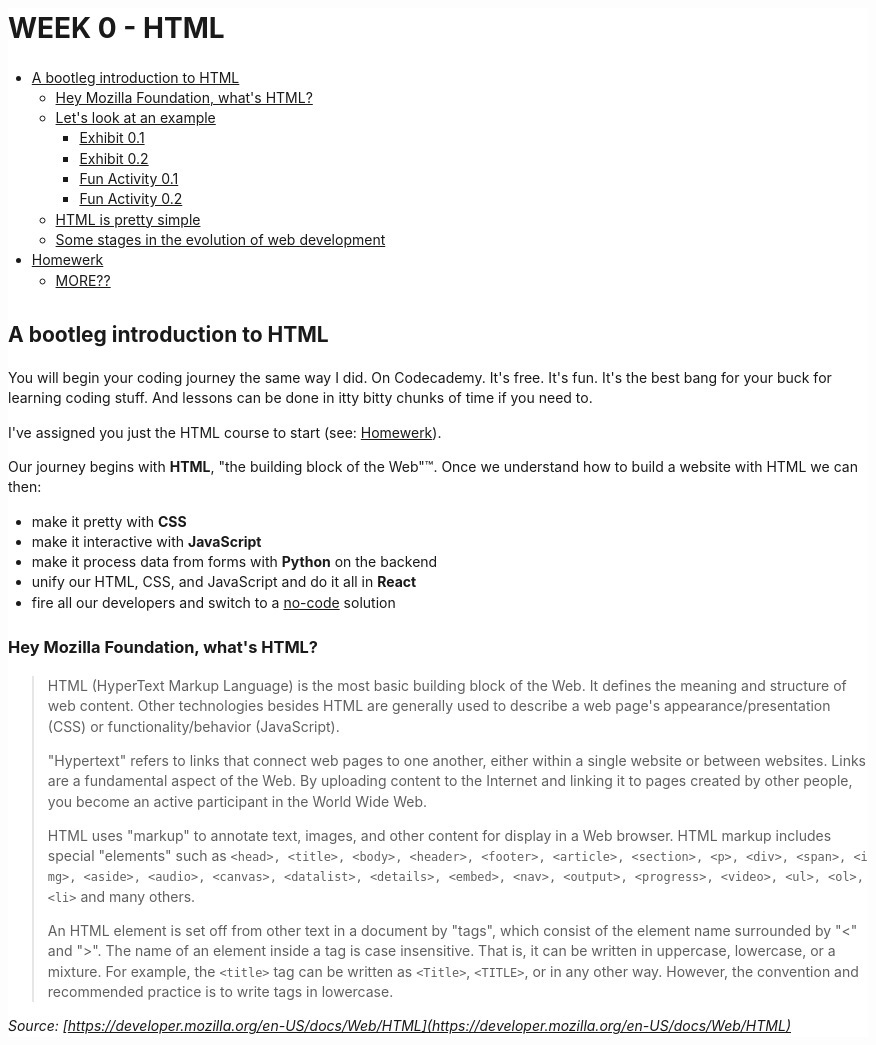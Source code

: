 # WEEK 0 - HTML

- [A bootleg introduction to HTML](#a-bootleg-introduction-to-html)
  - [Hey Mozilla Foundation, what's HTML?](#hey-mozilla-foundation-whats-html)
  - [Let's look at an example](#lets-look-at-an-example)
      - [Exhibit 0.1](#exhibit-01)
      - [Exhibit 0.2](#exhibit-02)
      - [Fun Activity 0.1](#fun-activity-01)
      - [Fun Activity 0.2](#fun-activity-02)
  - [HTML is pretty simple](#html-is-pretty-simple)
  - [Some stages in the evolution of web development](#some-stages-in-the-evolution-of-web-development)
- [Homewerk](#homewerk)
  - [MORE??](#more)

## A bootleg introduction to HTML

You will begin your coding journey the same way I did. On Codecademy. It's free. It's fun. It's the best bang for your buck for learning coding stuff. And lessons can be done in itty bitty chunks of time if you need to.

I've assigned you just the HTML course to start (see: [Homewerk](#homewerk)).

Our journey begins with **HTML**, "the building block of the Web"™. Once we understand how to build a website with HTML we can then:
- make it pretty with **CSS**
- make it interactive with **JavaScript**
- make it process data from forms with **Python** on the backend
- unify our HTML, CSS, and JavaScript and do it all in **React**
- fire all our developers and switch to a [no-code](https://www.superblocks.com/) solution

### Hey Mozilla Foundation, what's HTML?

> HTML (HyperText Markup Language) is the most basic building block of the Web. It defines the meaning and structure of web content. Other technologies besides HTML are generally used to describe a web page's appearance/presentation (CSS) or functionality/behavior (JavaScript).
>
> "Hypertext" refers to links that connect web pages to one another, either within a single website or between websites. Links are a fundamental aspect of the Web. By uploading content to the Internet and linking it to pages created by other people, you become an active participant in the World Wide Web.
>
>HTML uses "markup" to annotate text, images, and other content for display in a Web browser. HTML markup includes special "elements" such as `<head>, <title>, <body>, <header>, <footer>, <article>, <section>, <p>, <div>, <span>, <img>, <aside>, <audio>, <canvas>, <datalist>, <details>, <embed>, <nav>, <output>, <progress>, <video>, <ul>, <ol>, <li>` and many others.
>
>An HTML element is set off from other text in a document by "tags", which consist of the element name surrounded by "<" and ">". The name of an element inside a tag is case insensitive. That is, it can be written in uppercase, lowercase, or a mixture. For example, the `<title>` tag can be written as `<Title>`, `<TITLE>`, or in any other way. However, the convention and recommended practice is to write tags in lowercase.

*Source: [https://developer.mozilla.org/en-US/docs/Web/HTML](https://developer.mozilla.org/en-US/docs/Web/HTML)*
